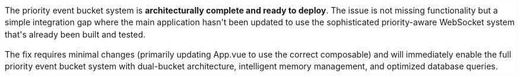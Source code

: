 The priority event bucket system is **architecturally complete and ready to deploy**. The issue is not missing functionality but a simple integration gap where the main application hasn't been updated to use the sophisticated priority-aware WebSocket system that's already been built and tested.

The fix requires minimal changes (primarily updating App.vue to use the correct composable) and will immediately enable the full priority event bucket system with dual-bucket architecture, intelligent memory management, and optimized database queries.